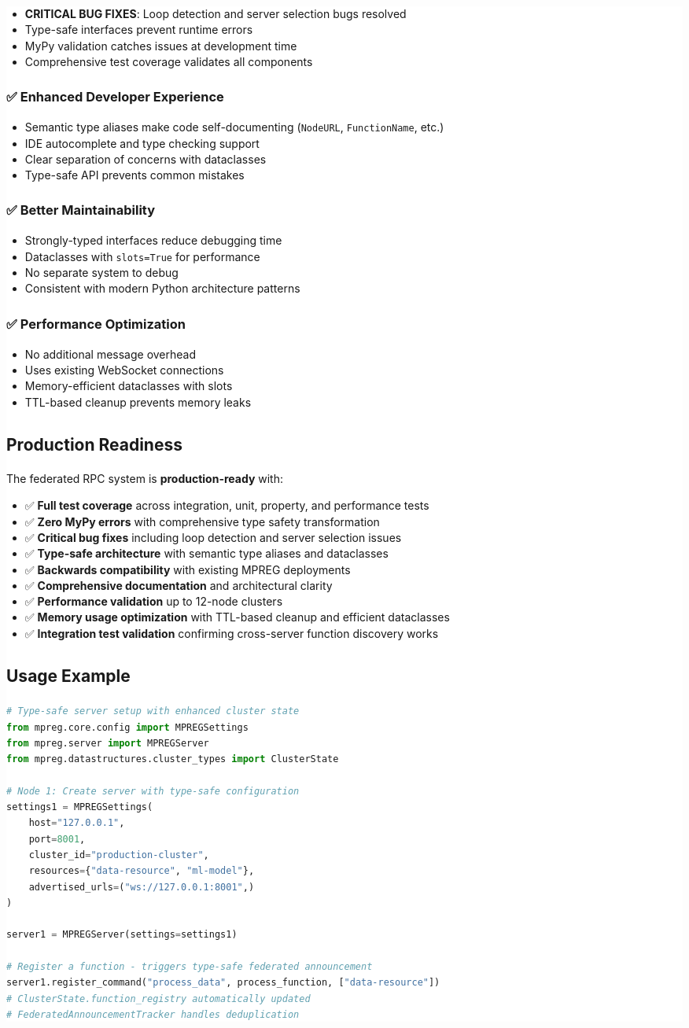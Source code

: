 - **CRITICAL BUG FIXES**: Loop detection and server selection bugs resolved
- Type-safe interfaces prevent runtime errors
- MyPy validation catches issues at development time
- Comprehensive test coverage validates all components

### ✅ **Enhanced Developer Experience**

- Semantic type aliases make code self-documenting (`NodeURL`, `FunctionName`, etc.)
- IDE autocomplete and type checking support
- Clear separation of concerns with dataclasses
- Type-safe API prevents common mistakes

### ✅ **Better Maintainability**

- Strongly-typed interfaces reduce debugging time
- Dataclasses with `slots=True` for performance
- No separate system to debug
- Consistent with modern Python architecture patterns

### ✅ **Performance Optimization**

- No additional message overhead
- Uses existing WebSocket connections
- Memory-efficient dataclasses with slots
- TTL-based cleanup prevents memory leaks

## Production Readiness

The federated RPC system is **production-ready** with:

- ✅ **Full test coverage** across integration, unit, property, and performance tests
- ✅ **Zero MyPy errors** with comprehensive type safety transformation
- ✅ **Critical bug fixes** including loop detection and server selection issues
- ✅ **Type-safe architecture** with semantic type aliases and dataclasses
- ✅ **Backwards compatibility** with existing MPREG deployments
- ✅ **Comprehensive documentation** and architectural clarity
- ✅ **Performance validation** up to 12-node clusters
- ✅ **Memory usage optimization** with TTL-based cleanup and efficient dataclasses
- ✅ **Integration test validation** confirming cross-server function discovery works

## Usage Example

```python
# Type-safe server setup with enhanced cluster state
from mpreg.core.config import MPREGSettings
from mpreg.server import MPREGServer
from mpreg.datastructures.cluster_types import ClusterState

# Node 1: Create server with type-safe configuration
settings1 = MPREGSettings(
    host="127.0.0.1",
    port=8001,
    cluster_id="production-cluster",
    resources={"data-resource", "ml-model"},
    advertised_urls=("ws://127.0.0.1:8001",)
)

server1 = MPREGServer(settings=settings1)

# Register a function - triggers type-safe federated announcement
server1.register_command("process_data", process_function, ["data-resource"])
# ClusterState.function_registry automatically updated
# FederatedAnnouncementTracker handles deduplication

```